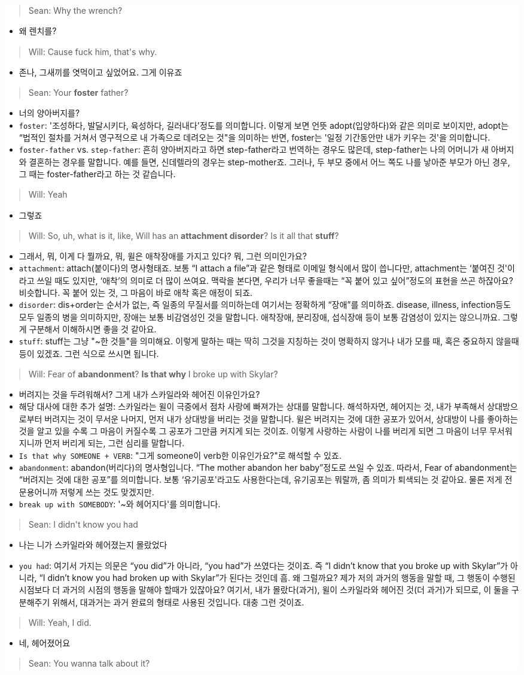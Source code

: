 > Sean: Why the wrench?

- 왜 렌치를?

> Will: Cause fuck him, that's why.

- 존나, 그새끼를 엿먹이고 싶었어요. 그게 이유죠

> Sean: Your **foster** father?

- 너의 양아버지를?
- `foster`: '조성하다, 발달시키다, 육성하다, 길러내다'정도를 의미합니다. 이렇게 보면 언뜻 adopt(입양하다)와 같은 의미로 보이지만, adopt는 “법적인 절차를 거쳐서 영구적으로 내 가족으로 데려오는 것"을 의미하는 반면, foster는 '일정 기간동안만 내가 키우는 것'을 의미합니다.  
- `foster-father` vs. `step-father`: 흔히 양아버지라고 하면 step-father라고 번역하는 경우도 많은데, step-father는 나의 어머니가 새 아버지와 결혼하는 경우를 말합니다. 예를 들면, 신데렐라의 경우는 step-mother죠. 그러나, 두 부모 중에서 어느 쪽도 나를 낳아준 부모가 아닌 경우, 그 때는 foster-father라고 하는 것 같습니다.

> Will: Yeah

- 그렇죠

> Will: So, uh, what is it, like, Will has an **attachment disorder**? Is it all that **stuff**?

- 그래서, 뭐, 이게 다 뭘까요, 뭐, 윌은 애착장애를 가지고 있다? 뭐, 그런 의미인가요? 
- `attachment`: attach(붙이다)의 명사형태죠. 보통 “I attach a file”과 같은 형태로 이메일 형식에서 많이 씁니다만, attachment는 ‘붙여진 것'이라고 쓰일 때도 있지만, ‘애착’의 의미로 더 많이 쓰여요. 맥락을 본다면, 우리가 너무 좋을때는 “꼭 붙어 있고 싶어”정도의 표현을 쓰곤 하잖아요? 비슷합니다. 꼭 붙어 있는 것, 그 마음이 바로 애착 혹은 애정이 되죠.
- `disorder`: dis+order는 순서가 없는, 즉 일종의 무질서를 의미하는데 여기서는 정확하게 “장애”를 의미하죠. disease, illness, infection등도 모두 일종의 병을 의미하지만, 장애는 보통 비감염성인 것을 말합니다. 애착장애, 분리장애, 섭식장애 등이 보통 감염성이 있지는 않으니까요. 그렇게 구분해서 이해하시면 좋을 것 같아요. 
- `stuff`: stuff는 그냥 "~한 것들"을 의미해요. 이렇게 말하는 때는 딱히 그것을 지칭하는 것이 명확하지 않거나 내가 모를 때, 혹은 중요하지 않을때 등이 있겠죠. 그런 식으로 쓰시면 됩니다. 

> Will: Fear of **abandonment**? **Is that why** I broke up with Skylar?

- 버려지는 것을 두려워해서? 그게 내가 스카일라와 헤어진 이유인가요?
- 해당 대사에 대한 추가 설명: 스카일라는 윌이 극중에서 점차 사랑에 빠져가는 상대를 말합니다. 해석하자면, 헤어지는 것, 내가 부족해서 상대방으로부터 버려지는 것이 무서운 나머지, 먼저 내가 상대방을 버리는 것을 말합니다. 윌은 버려지는 것에 대한 공포가 있어서, 상대방이 나를 좋아하는 것을 알고 있을 수록 그 마음이 커질수록 그 공포가 그만큼 커지게 되는 것이죠. 이렇게 사랑하는 사람이 나를 버리게 되면 그 마음이 너무 무서워지니까 먼저 버리게 되는, 그런 심리를 말합니다. 
- `Is that why SOMEONE + VERB`: "그게 someone이 verb한 이유인가요?"로 해석할 수 있죠.
- `abandonment`: abandon(버리다)의 명사형입니다. “The mother abandon her baby”정도로 쓰일 수 있죠. 따라서, Fear of abandonment는 “버려지는 것에 대한 공포”를 의미합니다. 보통 ‘유기공포'라고도 사용한다는데, 유기공포는 뭐랄까, 좀 의미가 퇴색되는 것 같아요. 물론 저게 전문용어니까 저렇게 쓰는 것도 맞겠지만.
- `break up with SOMEBODY`: '~와 헤어지다'를 의미합니다. 

> Sean: I didn't know you had

- 나는 니가 스카일라와 헤어졌는지 몰랐었다

- `you had`: 여기서 가지는 의문은 “you did”가 아니라, “you had”가 쓰였다는 것이죠. 즉 “I didn’t know that you broke up with Skylar”가 아니라, “I didn’t know you had broken up with Skylar”가 된다는 것인데 흠. 왜 그럴까요?
제가 저의 과거의 행동을 말할 때, 그 행동이 수행된 시점보다 더 과거의 시점의 행동을 말해야 할때가 있잖아요? 여기서, 내가 몰랐다(과거), 윌이 스카일라와 헤어진 것(더 과거)가 되므로, 이 둘을 구분해주기 위해서, 대과거는 과거 완료의 형태로 사용된 것입니다. 대충 그런 것이죠. 

> Will: Yeah, I did. 

- 네, 헤어졌어요

> Sean: You wanna talk about it?
